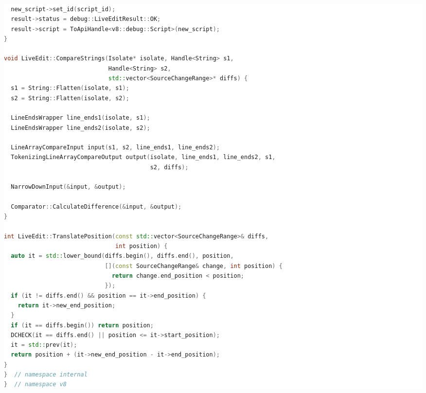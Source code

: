 ```cpp
  new_script->set_id(script_id);
  result->status = debug::LiveEditResult::OK;
  result->script = ToApiHandle<v8::debug::Script>(new_script);
}

void LiveEdit::CompareStrings(Isolate* isolate, Handle<String> s1,
                              Handle<String> s2,
                              std::vector<SourceChangeRange>* diffs) {
  s1 = String::Flatten(isolate, s1);
  s2 = String::Flatten(isolate, s2);

  LineEndsWrapper line_ends1(isolate, s1);
  LineEndsWrapper line_ends2(isolate, s2);

  LineArrayCompareInput input(s1, s2, line_ends1, line_ends2);
  TokenizingLineArrayCompareOutput output(isolate, line_ends1, line_ends2, s1,
                                          s2, diffs);

  NarrowDownInput(&input, &output);

  Comparator::CalculateDifference(&input, &output);
}

int LiveEdit::TranslatePosition(const std::vector<SourceChangeRange>& diffs,
                                int position) {
  auto it = std::lower_bound(diffs.begin(), diffs.end(), position,
                             [](const SourceChangeRange& change, int position) {
                               return change.end_position < position;
                             });
  if (it != diffs.end() && position == it->end_position) {
    return it->new_end_position;
  }
  if (it == diffs.begin()) return position;
  DCHECK(it == diffs.end() || position <= it->start_position);
  it = std::prev(it);
  return position + (it->new_end_position - it->end_position);
}
}  // namespace internal
}  // namespace v8
```